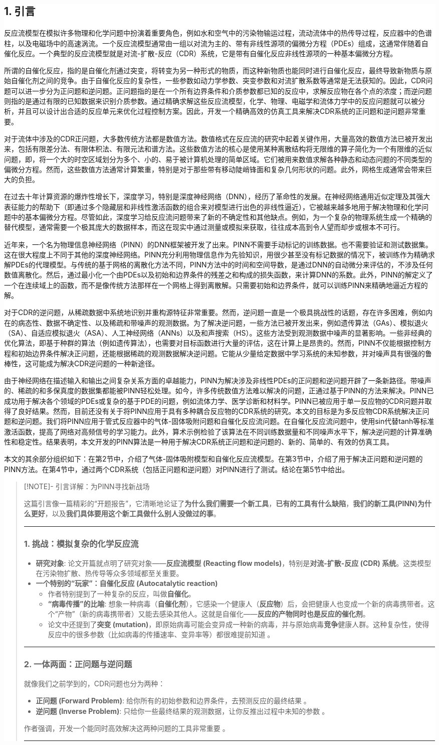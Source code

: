 ## 1. 引言

反应流模型在模拟许多物理和化学问题中扮演着重要角色，例如水和空气中的污染物输运过程，流动流体中的热传导过程，反应器中的色谱柱，以及电磁场中的高速涡流。一个反应流模型通常由一组以对流为主的、带有非线性源项的偏微分方程（PDEs）组成，这通常伴随着自催化反应。一个典型的反应流模型就是对流-扩散-反应（CDR）系统，它是带有自催化反应非线性源项的一种基本偏微分方程。

所谓的自催化反应，指的是自催化剂通过突变，将转变为另一种形式的物质，而这种新物质也能同时进行自催化反应，最终导致新物质与原始自催化剂之间的竞争。由于自催化反应的复杂性，一些参数如动力学参数、突变参数和对流扩散系数等通常是无法获知的。因此，CDR问题可以进一步分为正问题和逆问题。正问题指的是在一个所有边界条件和介质参数都已知的反应中，求解反应物在各个点的浓度；而逆问题则指的是通过有限的已知数据来识别介质参数。通过精确求解这些反应流模型，化学、物理、电磁学和流体力学中的反应问题就可以被分析，并且可以设计出合适的反应单元来优化过程控制方案。因此，开发一个精确高效的仿真工具来解决CDR系统的正问题和逆问题非常重要。

对于流体中涉及的CDR正问题，大多数传统方法都是数值方法。数值格式在反应流的研究中起着关键作用，大量高效的数值方法已被开发出来，包括有限差分法、有限体积法、有限元法和谱方法。这些数值方法的核心是使用某种离散结构将无限维的算子简化为一个有限维的近似问题，即，将一个大的时空区域划分为多个、小的、易于被计算机处理的简单区域。它们被用来数值求解各种静态和动态问题的不同类型的偏微分方程。然而，这些数值方法通常计算繁重，特别是对于那些带有移动陡峭锋面和复杂几何形状的问题。此外，网格生成通常会带来巨大的负担。

在过去十年计算资源的爆炸性增长下，深度学习，特别是深度神经网络（DNN），经历了革命性的发展。在神经网络通用近似定理及其强大表征能力的帮助下（即通过多个隐藏层和非线性激活函数的组合来对模型进行出色的非线性逼近），它被越来越多地用于解决物理和化学问题中的基本偏微分方程。尽管如此，深度学习给反应流问题带来了新的不确定性和其他缺点。例如，为一个复杂的物理系统生成一个精确的替代模型，通常需要一个极其庞大的数据样本，而这在现实中通过测量或模拟来获取，往往成本高到令人望而却步或根本不可行。

近年来，一个名为物理信息神经网络（PINN）的DNN框架被开发了出来。PINN不需要手动标记的训练数据。也不需要验证和测试数据集。这在很大程度上不同于其他的深度神经网络。PINN充分利用物理信息作为先验知识，用很少甚至没有标记数据的情况下，被训练作为精确求解PDEs的代理模型。与传统的基于网格的离散化方法不同，PINN方法中的时间和空间导数，是通过DNN的自动微分来评估的，不涉及任何数值离散化。然后，通过最小化一个由PDEs以及初始和边界条件的残差之和构成的损失函数，来计算DNN的系数。此外，PINN的解定义了一个在连续域上的函数，而不是像传统方法那样在一个网格上得到离散解。只需要初始和边界条件，就可以训练PINN来精确地逼近方程的解。

对于CDR的逆问题，从稀疏数据中系统地识别并重构源特征非常重要。然而，逆问题一直是一个极具挑战性的话题，存在许多困难，例如内在的病态性、数据不确定性、以及稀疏和带噪声的观测数据。为了解决逆问题，一些方法已被开发出来，例如遗传算法（GAs）、模拟退火（SA）、自适应模拟退火（ASA）、人工神经网络（ANNs）以及和声搜索（HS）。这些方法受到观测数据中噪声的显著影响。一些非经典的优化算法，即基于种群的算法（例如遗传算法），也需要对目标函数进行大量的评估，这在计算上是昂贵的。然而，PINN不仅能根据控制方程和初始边界条件解决正问题，还能根据稀疏的观测数据解决逆问题。它能从少量给定数据中学习系统的未知参数，并对噪声具有很强的鲁棒性，这可能成为解决CDR逆问题的一种新途径。

由于神经网络在描述输入和输出之间复杂关系方面的卓越能力，PINN为解决涉及非线性PDEs的正问题和逆问题开辟了一条新路径。带噪声的、稀疏的和多保真度的数据集都能被PINN轻松处理。如今，许多传统数值方法难以解决的问题，正通过基于PINN的方法来解决。PINN已成功用于解决各个领域的PDEs或复杂的基于PDE的问题，例如流体力学、医学诊断和材料学。PINN已被应用于单一反应物的CDR问题并取得了良好结果。然而，目前还没有关于将PINN应用于具有多种耦合反应物的CDR系统的研究。本文的目标是为多反应物CDR系统解决正问题和逆问题。我们将PINN应用于管式反应器中的气体-固体吸附问题和自催化反应流问题。在自催化反应流问题中，使用sin代替tanh等标准激活函数，提高了网络对高频信号的学习能力。此外，算术示例检验了该算法在不同训练数据量和不同噪声水平下，解决逆问题的计算准确性和稳定性。结果表明，本文开发的PINN算法是一种用于解决CDR系统正问题和逆问题的、新的、简单的、有效的仿真工具。

本文的其余部分组织如下：在第2节中，介绍了气体-固体吸附模型和自催化反应流模型。在第3节中，介绍了用于解决正问题和逆问题的PINN方法。在第4节中，通过两个CDR系统（包括正问题和逆问题）对PINN进行了测试。结论在第5节中给出。

> [!NOTE]- 引言详解：为PINN寻找新战场
> 
> 这篇引言像一篇精彩的“开题报告”，它清晰地论证了**为什么我们需要一个新工具**，**已有的工具有什么缺陷**，**我们的新工具(PINN)为什么更好**，以及**我们具体要用这个新工具做什么别人没做过的事**。
> 
> ---
> 
> ### 1. 挑战：模拟复杂的化学反应流
> 
> * **研究对象**: 论文开篇就点明了研究对象——**反应流模型 (Reacting flow models)**，特别是**对流-扩散-反应 (CDR) 系统**。这类模型在污染物扩散、热传导等众多领域都至关重要。
> * **一个特别的“玩家”：自催化反应 (Autocatalytic reaction)**
>     * 作者特别提到了一种复杂的反应，叫做**自催化**。
>     * **“病毒传播”的比喻**: 想象一种病毒（**自催化剂**），它感染一个健康人（**反应物**）后，会把健康人也变成一个新的病毒携带者。这个“产物”（新的病毒携带者）又能去感染其他人。这就是自催化——**反应的产物同时也是反应的催化剂**。
>     * 论文中还提到了**突变 (mutation)**，即原始病毒可能会变异成一种新的病毒，并与原始病毒**竞争**健康人群。这种复杂性，使得反应中的很多参数（比如病毒的传播速率、变异率等）都很难提前知道 。
> 
> ---
> 
> ### 2. 一体两面：正问题与逆问题
> 
> 就像我们之前学到的，CDR问题也分为两种：
> * **正问题 (Forward Problem)**: 给你所有的初始参数和边界条件，去预测反应的最终结果 。
> * **逆问题 (Inverse Problem)**: 只给你一些最终结果的观测数据，让你反推出过程中未知的参数 。
> 
> 作者强调，开发一个能同时高效解决这两种问题的工具非常重要 。
> 
> ---